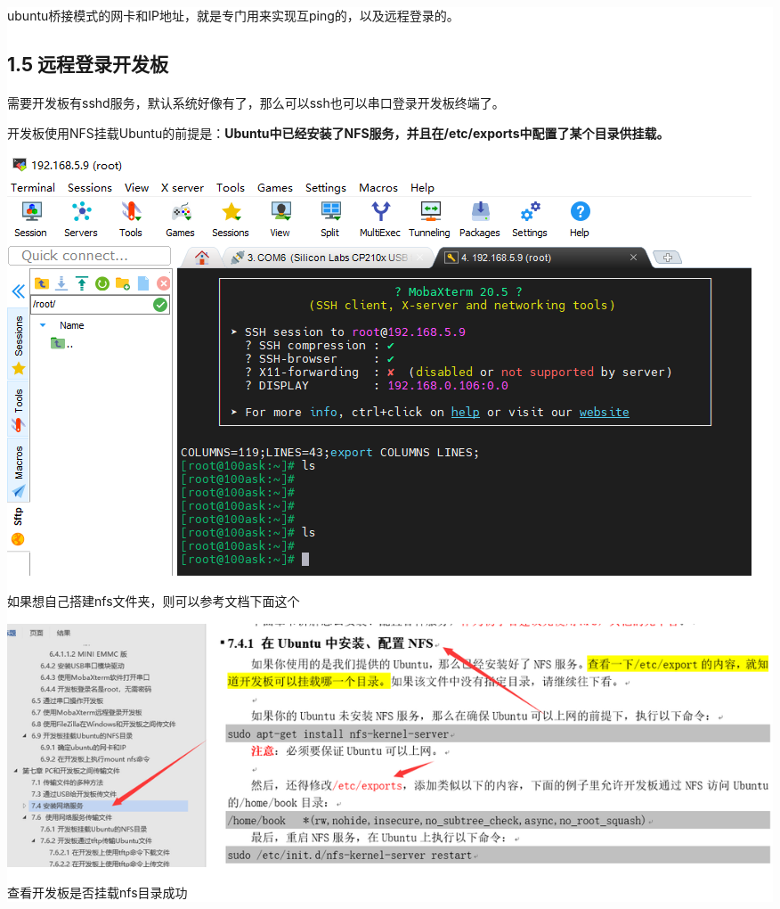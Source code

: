 ubuntu桥接模式的网卡和IP地址，就是专门用来实现互ping的，以及远程登录的。

## 1.5 远程登录开发板

需要开发板有sshd服务，默认系统好像有了，那么可以ssh也可以串口登录开发板终端了。

开发板使用NFS挂载Ubuntu的前提是：**Ubuntu中已经安装了NFS服务，并且在/etc/exports中配置了某个目录供挂载。**

![image-20211210135553276](100ask_imx6ull_pro环境配置.assets/image-20211210135553276.png)

如果想自己搭建nfs文件夹，则可以参考文档下面这个

![image-20211210144951873](100ask_imx6ull_pro环境配置.assets/image-20211210144951873.png)

查看开发板是否挂载nfs目录成功
